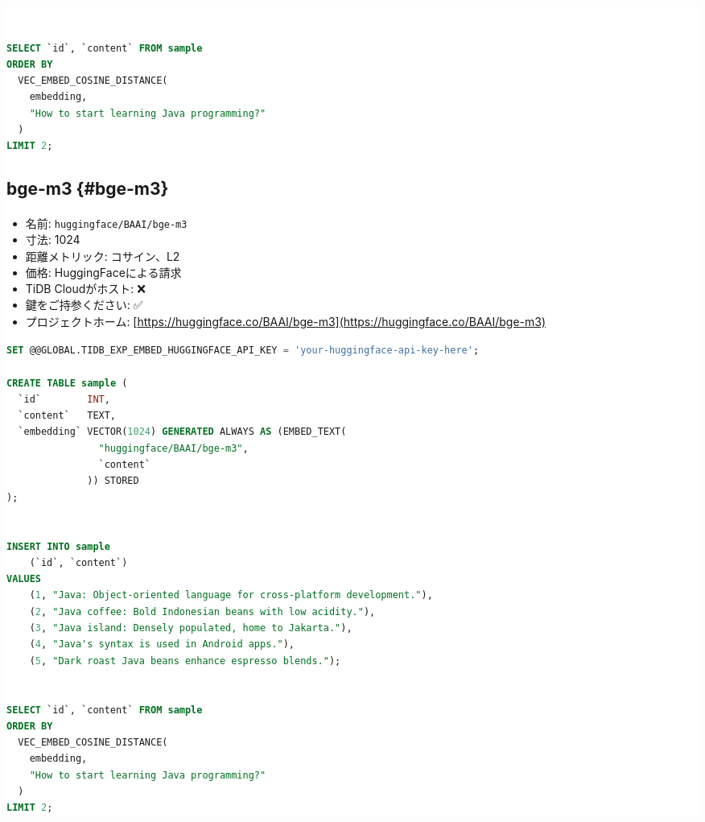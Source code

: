 ```sql


SELECT `id`, `content` FROM sample
ORDER BY
  VEC_EMBED_COSINE_DISTANCE(
    embedding,
    "How to start learning Java programming?"
  )
LIMIT 2;
```

## bge-m3 {#bge-m3}

-   名前: `huggingface/BAAI/bge-m3`
-   寸法: 1024
-   距離メトリック: コサイン、L2
-   価格: HuggingFaceによる請求
-   TiDB Cloudがホスト: ❌
-   鍵をご持参ください: ✅
-   プロジェクトホーム: [https://huggingface.co/BAAI/bge-m3](https://huggingface.co/BAAI/bge-m3)

```sql
SET @@GLOBAL.TIDB_EXP_EMBED_HUGGINGFACE_API_KEY = 'your-huggingface-api-key-here';

CREATE TABLE sample (
  `id`        INT,
  `content`   TEXT,
  `embedding` VECTOR(1024) GENERATED ALWAYS AS (EMBED_TEXT(
                "huggingface/BAAI/bge-m3",
                `content`
              )) STORED
);


INSERT INTO sample
    (`id`, `content`)
VALUES
    (1, "Java: Object-oriented language for cross-platform development."),
    (2, "Java coffee: Bold Indonesian beans with low acidity."),
    (3, "Java island: Densely populated, home to Jakarta."),
    (4, "Java's syntax is used in Android apps."),
    (5, "Dark roast Java beans enhance espresso blends.");


SELECT `id`, `content` FROM sample
ORDER BY
  VEC_EMBED_COSINE_DISTANCE(
    embedding,
    "How to start learning Java programming?"
  )
LIMIT 2;
```
